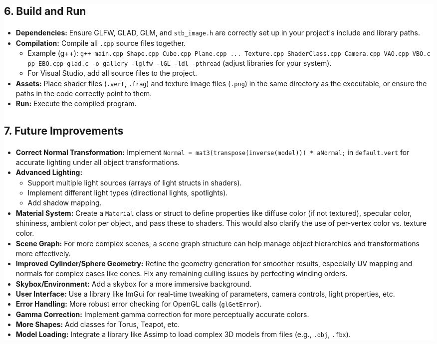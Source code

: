 ## 6. Build and Run

*   **Dependencies:** Ensure GLFW, GLAD, GLM, and `stb_image.h` are correctly set up in your project's include and library paths.
*   **Compilation:** Compile all `.cpp` source files together.
    *   Example (g++): `g++ main.cpp Shape.cpp Cube.cpp Plane.cpp ... Texture.cpp ShaderClass.cpp Camera.cpp VAO.cpp VBO.cpp EBO.cpp glad.c -o gallery -lglfw -lGL -ldl -pthread` (adjust libraries for your system).
    *   For Visual Studio, add all source files to the project.
*   **Assets:** Place shader files (`.vert`, `.frag`) and texture image files (`.png`) in the same directory as the executable, or ensure the paths in the code correctly point to them.
*   **Run:** Execute the compiled program.

## 7. Future Improvements

*   **Correct Normal Transformation:** Implement `Normal = mat3(transpose(inverse(model))) * aNormal;` in `default.vert` for accurate lighting under all object transformations.
*   **Advanced Lighting:**
    *   Support multiple light sources (arrays of light structs in shaders).
    *   Implement different light types (directional lights, spotlights).
    *   Add shadow mapping.
*   **Material System:** Create a `Material` class or struct to define properties like diffuse color (if not textured), specular color, shininess, ambient color per object, and pass these to shaders. This would also clarify the use of per-vertex color vs. texture color.
*   **Scene Graph:** For more complex scenes, a scene graph structure can help manage object hierarchies and transformations more effectively.
*   **Improved Cylinder/Sphere Geometry:** Refine the geometry generation for smoother results, especially UV mapping and normals for complex cases like cones. Fix any remaining culling issues by perfecting winding orders.
*   **Skybox/Environment:** Add a skybox for a more immersive background.
*   **User Interface:** Use a library like ImGui for real-time tweaking of parameters, camera controls, light properties, etc.
*   **Error Handling:** More robust error checking for OpenGL calls (`glGetError`).
*   **Gamma Correction:** Implement gamma correction for more perceptually accurate colors.
*   **More Shapes:** Add classes for Torus, Teapot, etc.
*   **Model Loading:** Integrate a library like Assimp to load complex 3D models from files (e.g., `.obj`, `.fbx`).
